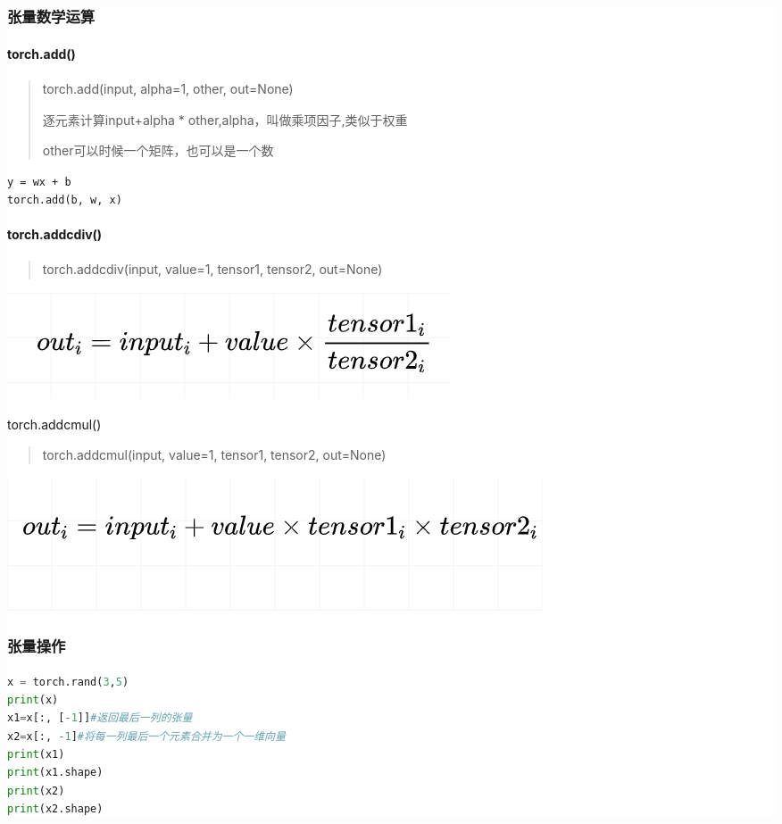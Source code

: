 

### 张量数学运算

#### torch.add()

> torch.add(input, alpha=1, other, out=None)
>
> 逐元素计算input+alpha * other,alpha，叫做乘项因子,类似于权重
>
> other可以时候一个矩阵，也可以是一个数

```
y = wx + b
torch.add(b, w, x)
```

#### torch.addcdiv()

> torch.addcdiv(input, value=1, tensor1, tensor2, out=None)

![image-20211118135815882](assess/image-20211118135815882.png)

torch.addcmul()

> torch.addcmul(input, value=1, tensor1, tensor2, out=None)

![image-20211118135913913](assess/image-20211118135913913.png)

### 张量操作

```python
x = torch.rand(3,5)
print(x)
x1=x[:, [-1]]#返回最后一列的张量
x2=x[:, -1]#将每一列最后一个元素合并为一个一维向量
print(x1)
print(x1.shape)
print(x2)
print(x2.shape)

```
